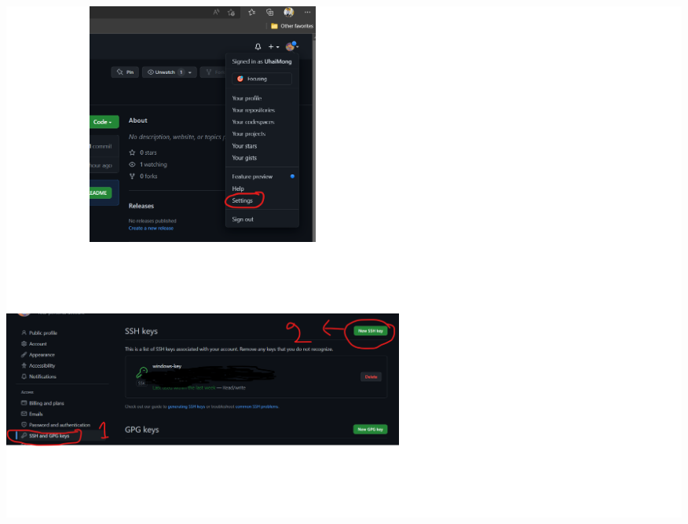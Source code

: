 <img src="images/d1.png" height="300px" width="500px">
<br><br>
<img src="images/d2.png" height="300px" width="500px">
<br><br>